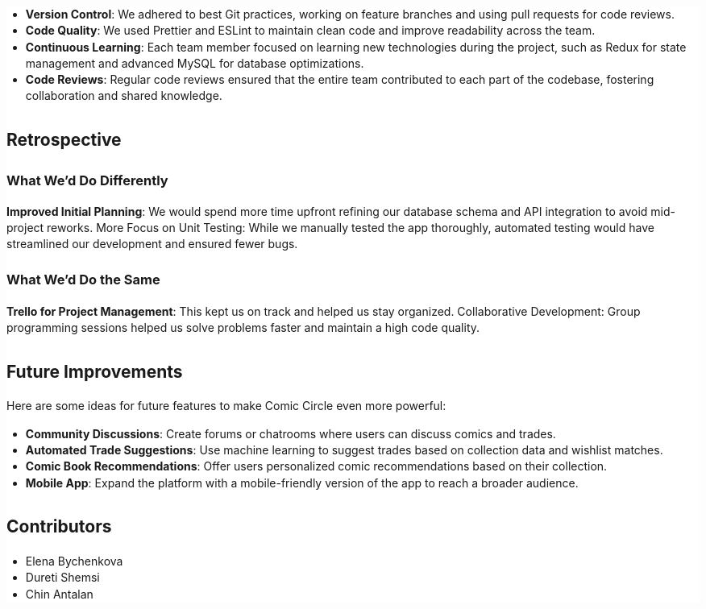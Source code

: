 - **Version Control**: We adhered to best Git practices, working on feature branches and using pull requests for code reviews.
- **Code Quality**: We used Prettier and ESLint to maintain clean code and improve readability across the team.
- **Continuous Learning**: Each team member focused on learning new technologies during the project, such as Redux for state management and advanced MySQL for database optimizations.
- **Code Reviews**: Regular code reviews ensured that the entire team contributed to each part of the codebase, fostering collaboration and shared knowledge.

## Retrospective

### What We’d Do Differently
**Improved Initial Planning**: We would spend more time upfront refining our database schema and API integration to avoid mid-project reworks.
More Focus on Unit Testing: While we manually tested the app thoroughly, automated testing would have streamlined our development and ensured fewer bugs.

### What We’d Do the Same
**Trello for Project Management**: This kept us on track and helped us stay organized.
Collaborative Development: Group programming sessions helped us solve problems faster and maintain a high code quality.

## Future Improvements
Here are some ideas for future features to make Comic Circle even more powerful:
- **Community Discussions**: Create forums or chatrooms where users can discuss comics and trades.
- **Automated Trade Suggestions**: Use machine learning to suggest trades based on collection data and wishlist matches.
- **Comic Book Recommendations**: Offer users personalized comic recommendations based on their collection.
- **Mobile App**: Expand the platform with a mobile-friendly version of the app to reach a broader audience.

## Contributors
- Elena Bychenkova
- Dureti Shemsi
- Chin Antalan

